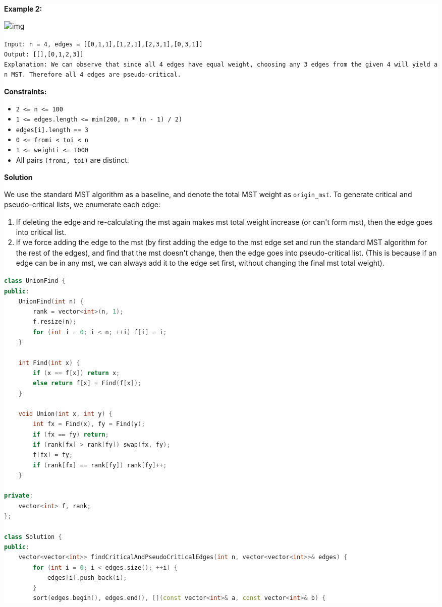 **Example 2:**

![img](https://assets.leetcode.com/uploads/2020/06/04/ex2.png)

```
Input: n = 4, edges = [[0,1,1],[1,2,1],[2,3,1],[0,3,1]]
Output: [[],[0,1,2,3]]
Explanation: We can observe that since all 4 edges have equal weight, choosing any 3 edges from the given 4 will yield an MST. Therefore all 4 edges are pseudo-critical.
```

**Constraints:**

- `2 <= n <= 100`
- `1 <= edges.length <= min(200, n * (n - 1) / 2)`
- `edges[i].length == 3`
- `0 <= fromi < toi < n`
- `1 <= weighti <= 1000`
- All pairs `(fromi, toi)` are distinct.

**Solution**



We use the standard MST algorithm as a baseline, and denote the total MST weight as `origin_mst`.
To generate critical and pseudo-critical lists, we enumerate each edge:



1. If deleting the edge and re-calculating the mst again makes mst total weight increase (or can't form mst), then the edge goes into critical list.
2. If we force adding the edge to the mst (by first adding the edge to the mst edge set and run the standard MST algorithm for the rest of the edges), and find that the mst doesn't change, then the edge goes into pseudo-critical list. (This is because if an edge can be in any mst, we can always add it to the edge set first, without changing the final mst total weight).

```cpp
class UnionFind {
public:
    UnionFind(int n) {
        rank = vector<int>(n, 1);
        f.resize(n);
        for (int i = 0; i < n; ++i) f[i] = i;
    }
    
    int Find(int x) {
        if (x == f[x]) return x;
        else return f[x] = Find(f[x]);
    }
    
    void Union(int x, int y) {
        int fx = Find(x), fy = Find(y);
        if (fx == fy) return;
        if (rank[fx] > rank[fy]) swap(fx, fy);
        f[fx] = fy;
        if (rank[fx] == rank[fy]) rank[fy]++;
    }
    
private:
    vector<int> f, rank;
};

class Solution {
public:
    vector<vector<int>> findCriticalAndPseudoCriticalEdges(int n, vector<vector<int>>& edges) {
        for (int i = 0; i < edges.size(); ++i) {
            edges[i].push_back(i);
        }
        sort(edges.begin(), edges.end(), [](const vector<int>& a, const vector<int>& b) {
```